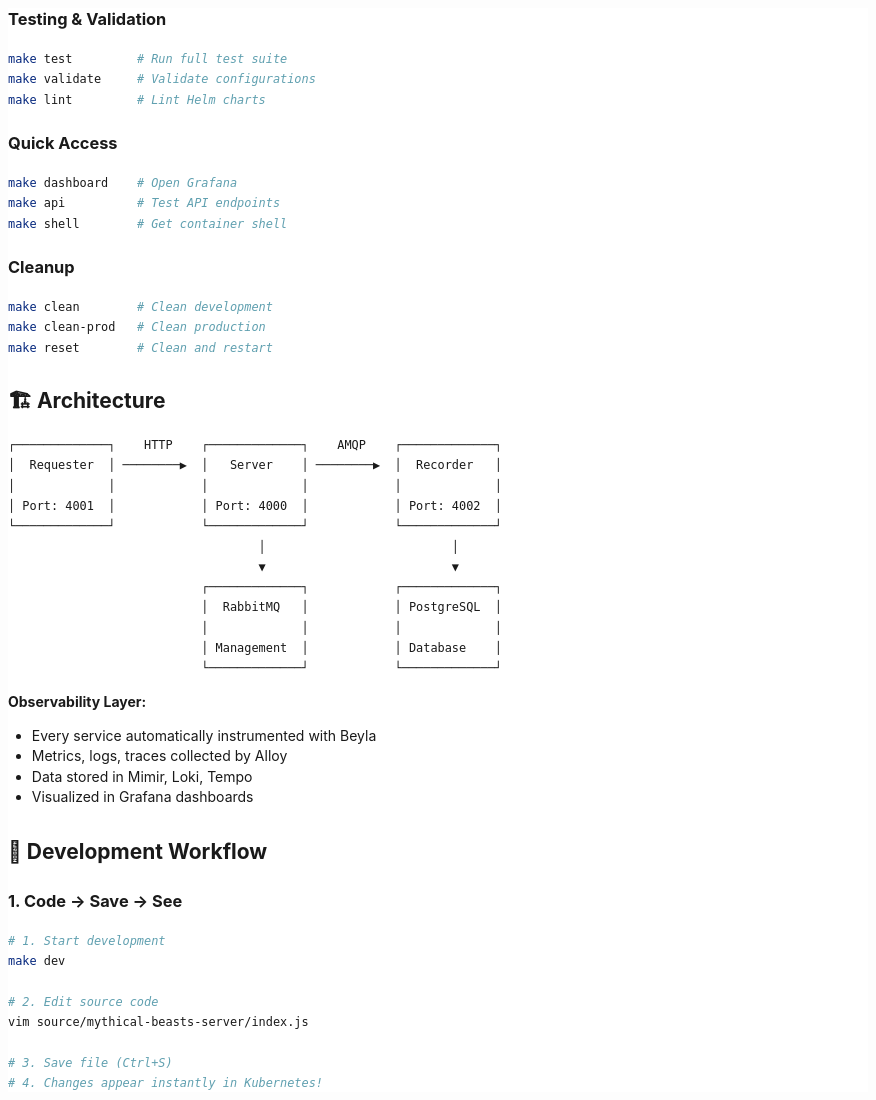 ### Testing & Validation
```bash
make test         # Run full test suite
make validate     # Validate configurations
make lint         # Lint Helm charts
```

### Quick Access
```bash
make dashboard    # Open Grafana
make api          # Test API endpoints
make shell        # Get container shell
```

### Cleanup
```bash
make clean        # Clean development
make clean-prod   # Clean production  
make reset        # Clean and restart
```

## 🏗 Architecture

```
┌─────────────┐    HTTP    ┌─────────────┐    AMQP    ┌─────────────┐
│  Requester  │ ────────▶  │   Server    │ ────────▶  │  Recorder   │
│             │            │             │            │             │
│ Port: 4001  │            │ Port: 4000  │            │ Port: 4002  │
└─────────────┘            └─────────────┘            └─────────────┘
                                   │                          │
                                   ▼                          ▼
                           ┌─────────────┐            ┌─────────────┐
                           │  RabbitMQ   │            │ PostgreSQL  │
                           │             │            │             │
                           │ Management  │            │ Database    │
                           └─────────────┘            └─────────────┘
```

**Observability Layer:**
- Every service automatically instrumented with Beyla
- Metrics, logs, traces collected by Alloy
- Data stored in Mimir, Loki, Tempo
- Visualized in Grafana dashboards

## 🎯 Development Workflow

### 1. Code → Save → See
```bash
# 1. Start development
make dev

# 2. Edit source code
vim source/mythical-beasts-server/index.js

# 3. Save file (Ctrl+S)
# 4. Changes appear instantly in Kubernetes!
```
